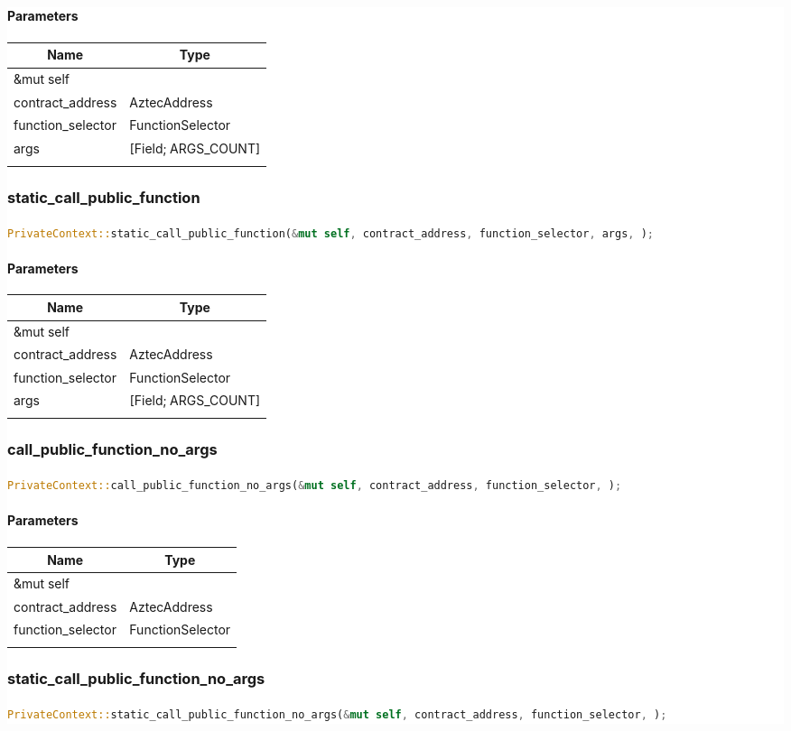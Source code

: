 #### Parameters
| Name | Type |
| --- | --- |
| &mut self |  |
| contract_address | AztecAddress |
| function_selector | FunctionSelector |
| args | [Field; ARGS_COUNT] |
|  |  |

### static_call_public_function

```rust
PrivateContext::static_call_public_function(&mut self, contract_address, function_selector, args, );
```

#### Parameters
| Name | Type |
| --- | --- |
| &mut self |  |
| contract_address | AztecAddress |
| function_selector | FunctionSelector |
| args | [Field; ARGS_COUNT] |
|  |  |

### call_public_function_no_args

```rust
PrivateContext::call_public_function_no_args(&mut self, contract_address, function_selector, );
```

#### Parameters
| Name | Type |
| --- | --- |
| &mut self |  |
| contract_address | AztecAddress |
| function_selector | FunctionSelector |
|  |  |

### static_call_public_function_no_args

```rust
PrivateContext::static_call_public_function_no_args(&mut self, contract_address, function_selector, );
```
